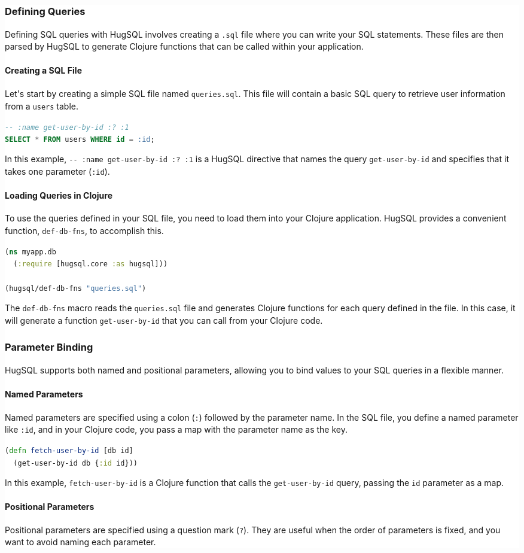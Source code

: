 ### Defining Queries

Defining SQL queries with HugSQL involves creating a `.sql` file where you can write your SQL statements. These files are then parsed by HugSQL to generate Clojure functions that can be called within your application.

#### Creating a SQL File

Let's start by creating a simple SQL file named `queries.sql`. This file will contain a basic SQL query to retrieve user information from a `users` table.

```sql
-- :name get-user-by-id :? :1
SELECT * FROM users WHERE id = :id;
```

In this example, `-- :name get-user-by-id :? :1` is a HugSQL directive that names the query `get-user-by-id` and specifies that it takes one parameter (`:id`).

#### Loading Queries in Clojure

To use the queries defined in your SQL file, you need to load them into your Clojure application. HugSQL provides a convenient function, `def-db-fns`, to accomplish this.

```clojure
(ns myapp.db
  (:require [hugsql.core :as hugsql]))

(hugsql/def-db-fns "queries.sql")
```

The `def-db-fns` macro reads the `queries.sql` file and generates Clojure functions for each query defined in the file. In this case, it will generate a function `get-user-by-id` that you can call from your Clojure code.

### Parameter Binding

HugSQL supports both named and positional parameters, allowing you to bind values to your SQL queries in a flexible manner.

#### Named Parameters

Named parameters are specified using a colon (`:`) followed by the parameter name. In the SQL file, you define a named parameter like `:id`, and in your Clojure code, you pass a map with the parameter name as the key.

```clojure
(defn fetch-user-by-id [db id]
  (get-user-by-id db {:id id}))
```

In this example, `fetch-user-by-id` is a Clojure function that calls the `get-user-by-id` query, passing the `id` parameter as a map.

#### Positional Parameters

Positional parameters are specified using a question mark (`?`). They are useful when the order of parameters is fixed, and you want to avoid naming each parameter.
